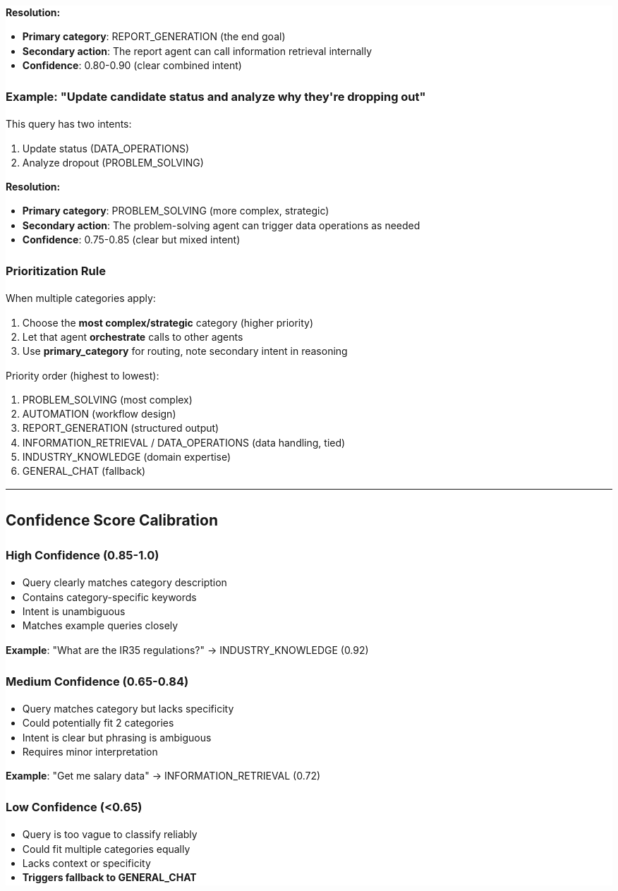 **Resolution:**
- **Primary category**: REPORT_GENERATION (the end goal)
- **Secondary action**: The report agent can call information retrieval internally
- **Confidence**: 0.80-0.90 (clear combined intent)

### Example: "Update candidate status and analyze why they're dropping out"

This query has two intents:
1. Update status (DATA_OPERATIONS)
2. Analyze dropout (PROBLEM_SOLVING)

**Resolution:**
- **Primary category**: PROBLEM_SOLVING (more complex, strategic)
- **Secondary action**: The problem-solving agent can trigger data operations as needed
- **Confidence**: 0.75-0.85 (clear but mixed intent)

### Prioritization Rule

When multiple categories apply:
1. Choose the **most complex/strategic** category (higher priority)
2. Let that agent **orchestrate** calls to other agents
3. Use **primary_category** for routing, note secondary intent in reasoning

Priority order (highest to lowest):
1. PROBLEM_SOLVING (most complex)
2. AUTOMATION (workflow design)
3. REPORT_GENERATION (structured output)
4. INFORMATION_RETRIEVAL / DATA_OPERATIONS (data handling, tied)
5. INDUSTRY_KNOWLEDGE (domain expertise)
6. GENERAL_CHAT (fallback)

---

## Confidence Score Calibration

### High Confidence (0.85-1.0)
- Query clearly matches category description
- Contains category-specific keywords
- Intent is unambiguous
- Matches example queries closely

**Example**: "What are the IR35 regulations?" → INDUSTRY_KNOWLEDGE (0.92)

### Medium Confidence (0.65-0.84)
- Query matches category but lacks specificity
- Could potentially fit 2 categories
- Intent is clear but phrasing is ambiguous
- Requires minor interpretation

**Example**: "Get me salary data" → INFORMATION_RETRIEVAL (0.72)

### Low Confidence (<0.65)
- Query is too vague to classify reliably
- Could fit multiple categories equally
- Lacks context or specificity
- **Triggers fallback to GENERAL_CHAT**
